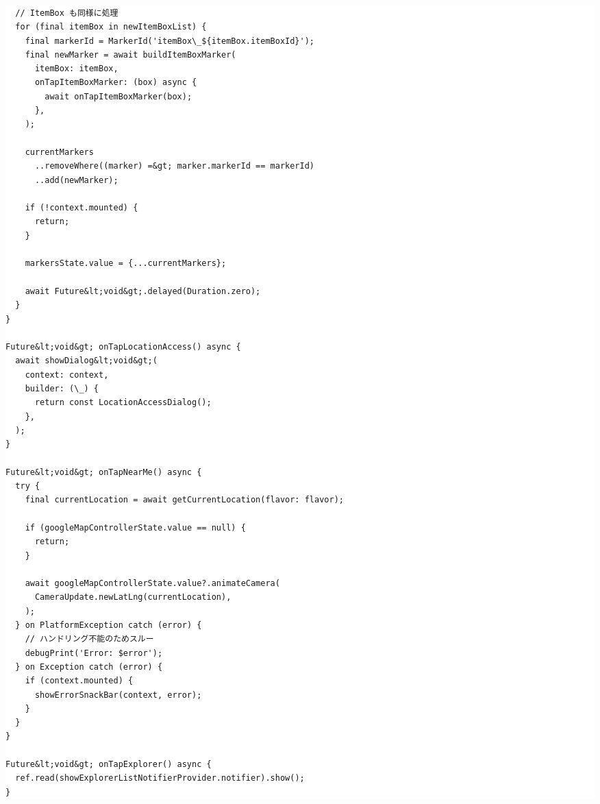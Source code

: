       // ItemBox も同様に処理
      for (final itemBox in newItemBoxList) {
        final markerId = MarkerId('itemBox\_${itemBox.itemBoxId}');
        final newMarker = await buildItemBoxMarker(
          itemBox: itemBox,
          onTapItemBoxMarker: (box) async {
            await onTapItemBoxMarker(box);
          },
        );

        currentMarkers
          ..removeWhere((marker) =&gt; marker.markerId == markerId)
          ..add(newMarker);

        if (!context.mounted) {
          return;
        }

        markersState.value = {...currentMarkers};

        await Future&lt;void&gt;.delayed(Duration.zero);
      }
    }

    Future&lt;void&gt; onTapLocationAccess() async {
      await showDialog&lt;void&gt;(
        context: context,
        builder: (\_) {
          return const LocationAccessDialog();
        },
      );
    }

    Future&lt;void&gt; onTapNearMe() async {
      try {
        final currentLocation = await getCurrentLocation(flavor: flavor);

        if (googleMapControllerState.value == null) {
          return;
        }

        await googleMapControllerState.value?.animateCamera(
          CameraUpdate.newLatLng(currentLocation),
        );
      } on PlatformException catch (error) {
        // ハンドリング不能のためスルー
        debugPrint('Error: $error');
      } on Exception catch (error) {
        if (context.mounted) {
          showErrorSnackBar(context, error);
        }
      }
    }

    Future&lt;void&gt; onTapExplorer() async {
      ref.read(showExplorerListNotifierProvider.notifier).show();
    }
